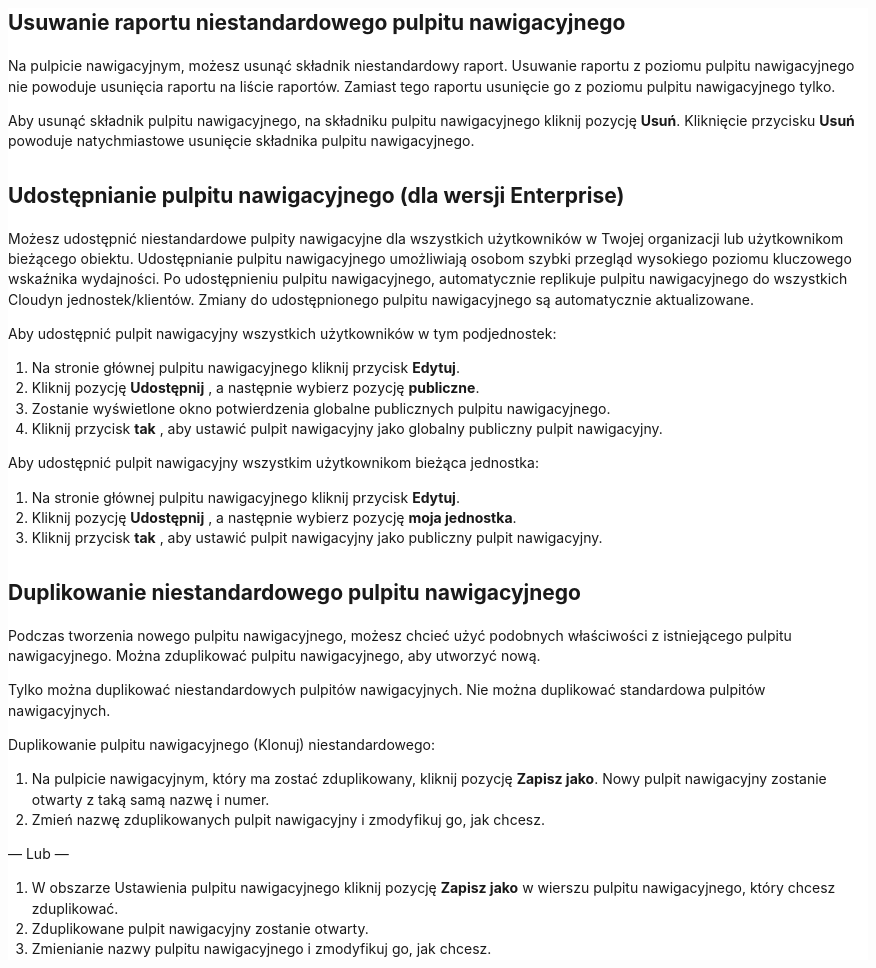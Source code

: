 ## <a name="delete-a-custom-dashboard-report"></a>Usuwanie raportu niestandardowego pulpitu nawigacyjnego

Na pulpicie nawigacyjnym, możesz usunąć składnik niestandardowy raport. Usuwanie raportu z poziomu pulpitu nawigacyjnego nie powoduje usunięcia raportu na liście raportów. Zamiast tego raportu usunięcie go z poziomu pulpitu nawigacyjnego tylko.

Aby usunąć składnik pulpitu nawigacyjnego, na składniku pulpitu nawigacyjnego kliknij pozycję **Usuń**. Kliknięcie przycisku **Usuń** powoduje natychmiastowe usunięcie składnika pulpitu nawigacyjnego.

## <a name="share-a-dashboard-enterprise"></a>Udostępnianie pulpitu nawigacyjnego (dla wersji Enterprise)

Możesz udostępnić niestandardowe pulpity nawigacyjne dla wszystkich użytkowników w Twojej organizacji lub użytkownikom bieżącego obiektu. Udostępnianie pulpitu nawigacyjnego umożliwiają osobom szybki przegląd wysokiego poziomu kluczowego wskaźnika wydajności. Po udostępnieniu pulpitu nawigacyjnego, automatycznie replikuje pulpitu nawigacyjnego do wszystkich Cloudyn jednostek/klientów. Zmiany do udostępnionego pulpitu nawigacyjnego są automatycznie aktualizowane.

Aby udostępnić pulpit nawigacyjny wszystkich użytkowników w tym podjednostek:

1. Na stronie głównej pulpitu nawigacyjnego kliknij przycisk **Edytuj**.
2. Kliknij pozycję **Udostępnij** , a następnie wybierz pozycję **publiczne**.
3. Zostanie wyświetlone okno potwierdzenia globalne publicznych pulpitu nawigacyjnego.
4. Kliknij przycisk **tak** , aby ustawić pulpit nawigacyjny jako globalny publiczny pulpit nawigacyjny.

Aby udostępnić pulpit nawigacyjny wszystkim użytkownikom bieżąca jednostka:

1. Na stronie głównej pulpitu nawigacyjnego kliknij przycisk **Edytuj**.
2. Kliknij pozycję **Udostępnij** , a następnie wybierz pozycję **moja jednostka**.
3. Kliknij przycisk **tak** , aby ustawić pulpit nawigacyjny jako publiczny pulpit nawigacyjny.

## <a name="duplicate-a-custom-dashboard"></a>Duplikowanie niestandardowego pulpitu nawigacyjnego

Podczas tworzenia nowego pulpitu nawigacyjnego, możesz chcieć użyć podobnych właściwości z istniejącego pulpitu nawigacyjnego. Można zduplikować pulpitu nawigacyjnego, aby utworzyć nową.

Tylko można duplikować niestandardowych pulpitów nawigacyjnych. Nie można duplikować standardowa pulpitów nawigacyjnych.

Duplikowanie pulpitu nawigacyjnego (Klonuj) niestandardowego:

1. Na pulpicie nawigacyjnym, który ma zostać zduplikowany, kliknij pozycję **Zapisz jako**. Nowy pulpit nawigacyjny zostanie otwarty z taką samą nazwę i numer.
2. Zmień nazwę zduplikowanych pulpit nawigacyjny i zmodyfikuj go, jak chcesz.

— Lub —

1. W obszarze Ustawienia pulpitu nawigacyjnego kliknij pozycję **Zapisz jako** w wierszu pulpitu nawigacyjnego, który chcesz zduplikować.
2. Zduplikowane pulpit nawigacyjny zostanie otwarty.
3. Zmienianie nazwy pulpitu nawigacyjnego i zmodyfikuj go, jak chcesz.
